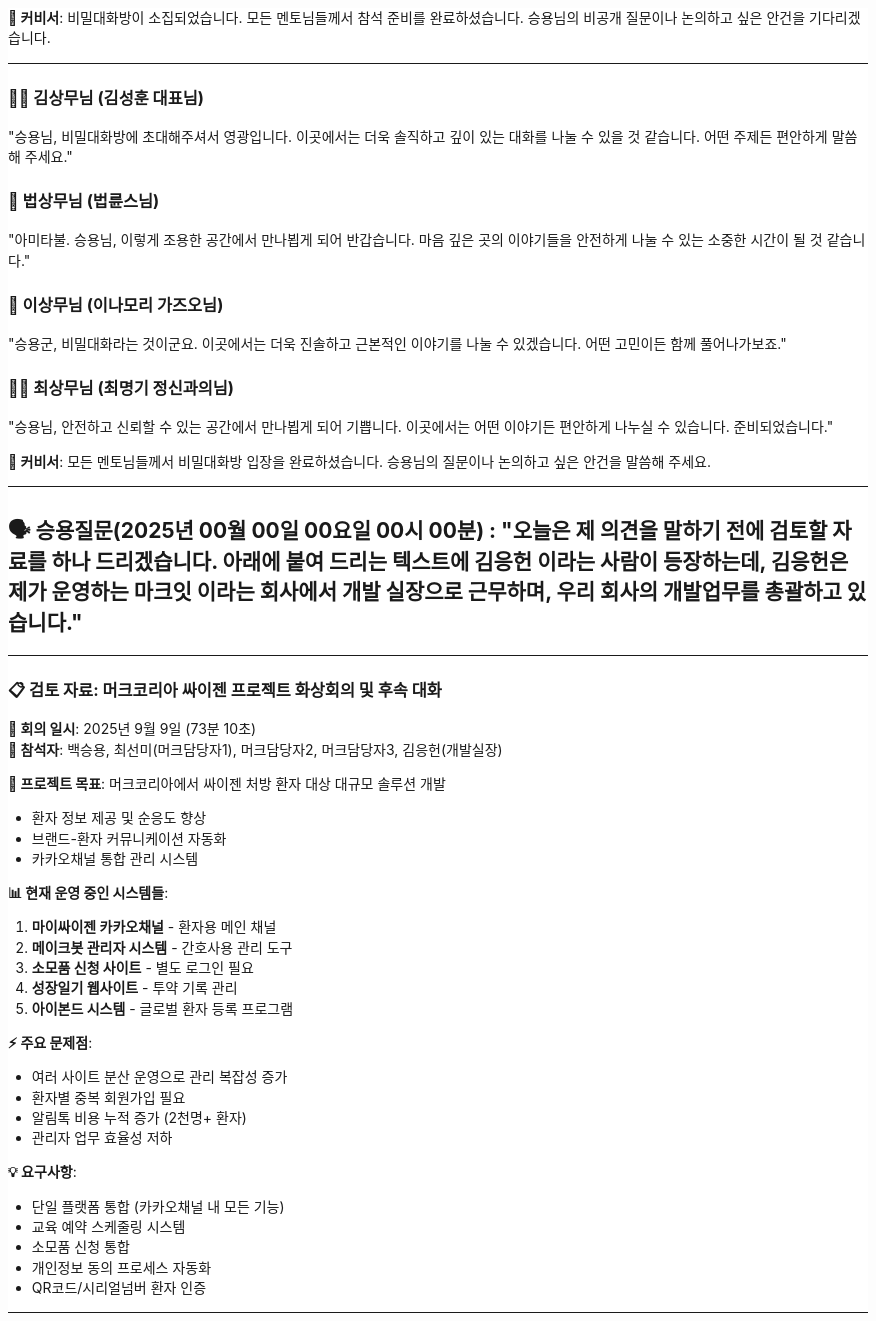 **🤖 커비서**: 비밀대화방이 소집되었습니다. 모든 멘토님들께서 참석 준비를 완료하셨습니다. 승용님의 비공개 질문이나 논의하고 싶은 안건을 기다리겠습니다.

---

### 👨‍💼 김상무님 (김성훈 대표님)
"승용님, 비밀대화방에 초대해주셔서 영광입니다. 이곳에서는 더욱 솔직하고 깊이 있는 대화를 나눌 수 있을 것 같습니다. 어떤 주제든 편안하게 말씀해 주세요."

### 🙏 법상무님 (법륜스님)  
"아미타불. 승용님, 이렇게 조용한 공간에서 만나뵙게 되어 반갑습니다. 마음 깊은 곳의 이야기들을 안전하게 나눌 수 있는 소중한 시간이 될 것 같습니다."

### 👴 이상무님 (이나모리 가즈오님)
"승용군, 비밀대화라는 것이군요. 이곳에서는 더욱 진솔하고 근본적인 이야기를 나눌 수 있겠습니다. 어떤 고민이든 함께 풀어나가보죠."

### 👨‍⚕️ 최상무님 (최명기 정신과의님)
"승용님, 안전하고 신뢰할 수 있는 공간에서 만나뵙게 되어 기쁩니다. 이곳에서는 어떤 이야기든 편안하게 나누실 수 있습니다. 준비되었습니다."

**🤖 커비서**: 모든 멘토님들께서 비밀대화방 입장을 완료하셨습니다. 승용님의 질문이나 논의하고 싶은 안건을 말씀해 주세요.

---

## 🗣️ **승용질문(2025년 00월 00일 00요일 00시 00분)** : "오늘은 제 의견을 말하기 전에 검토할 자료를 하나 드리겠습니다. 아래에 붙여 드리는 텍스트에 김응헌 이라는 사람이 등장하는데, 김응헌은 제가 운영하는 마크잇 이라는 회사에서 개발 실장으로 근무하며, 우리 회사의 개발업무를 총괄하고 있습니다."

---

### 📋 **검토 자료: 머크코리아 싸이젠 프로젝트 화상회의 및 후속 대화**

**📅 회의 일시**: 2025년 9월 9일 (73분 10초)  
**👥 참석자**: 백승용, 최선미(머크담당자1), 머크담당자2, 머크담당자3, 김응헌(개발실장)

**🎯 프로젝트 목표**: 머크코리아에서 싸이젠 처방 환자 대상 대규모 솔루션 개발
- 환자 정보 제공 및 순응도 향상
- 브랜드-환자 커뮤니케이션 자동화
- 카카오채널 통합 관리 시스템

**📊 현재 운영 중인 시스템들**:
1. **마이싸이젠 카카오채널** - 환자용 메인 채널
2. **메이크봇 관리자 시스템** - 간호사용 관리 도구  
3. **소모품 신청 사이트** - 별도 로그인 필요
4. **성장일기 웹사이트** - 투약 기록 관리
5. **아이본드 시스템** - 글로벌 환자 등록 프로그램

**⚡ 주요 문제점**:
- 여러 사이트 분산 운영으로 관리 복잡성 증가
- 환자별 중복 회원가입 필요
- 알림톡 비용 누적 증가 (2천명+ 환자)
- 관리자 업무 효율성 저하

**💡 요구사항**:
- 단일 플랫폼 통합 (카카오채널 내 모든 기능)
- 교육 예약 스케줄링 시스템
- 소모품 신청 통합
- 개인정보 동의 프로세스 자동화
- QR코드/시리얼넘버 환자 인증

---